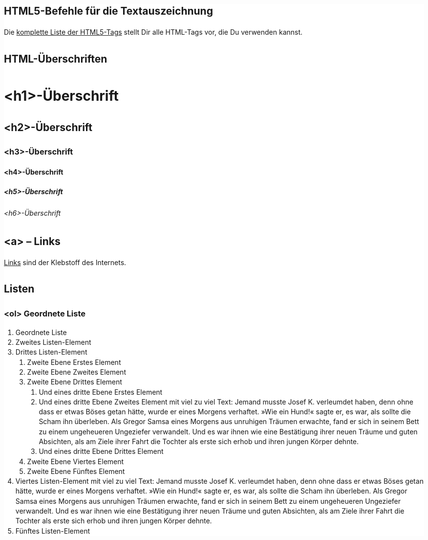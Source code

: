 <h2>HTML5-Befehle für die Textauszeichnung</h2>

<p>
Die <a href="https://developer.mozilla.org/en-US/docs/Web/Guide/HTML/HTML5/HTML5_element_list">komplette Liste der HTML5-Tags</a> stellt Dir alle HTML-Tags vor, die Du verwenden kannst.
</p>

<h2 id="ueberschriften">HTML-Überschriften</h2>

<h1>&lt;h1&gt;-Überschrift</h1>

<h2>&lt;h2&gt;-Überschrift</h2>

<h3>&lt;h3&gt;-Überschrift</h3>

<h4>&lt;h4&gt;-Überschrift</h4>

<h5>&lt;h5&gt;-Überschrift</h5>

<h6>&lt;h6&gt;-Überschrift</h6>

<h2 id="links">&lt;a&gt; – Links</h2>
<p>
<a href="http://phlow.de/">Links</a> sind der Klebstoff des Internets.
</p>


<h2 id="listen">Listen</h2>


<h3>&lt;ol&gt; Geordnete Liste</h3>

<ol>
<li>Geordnete Liste</li>
<li>Zweites Listen-Element</li>
<li>Drittes Listen-Element
  <ol>
    <li>Zweite Ebene Erstes Element</li>
    <li>Zweite Ebene Zweites Element</li>
    <li>Zweite Ebene Drittes Element
      <ol>
        <li>Und eines dritte Ebene Erstes Element</li>
        <li>Und eines dritte Ebene Zweites Element mit viel zu viel Text: Jemand musste Josef K. verleumdet haben, denn ohne dass er etwas Böses getan hätte, wurde er eines Morgens verhaftet. »Wie ein Hund!« sagte er, es war, als sollte die Scham ihn überleben. Als Gregor Samsa eines Morgens aus unruhigen Träumen erwachte, fand er sich in seinem Bett zu einem ungeheueren Ungeziefer verwandelt. Und es war ihnen wie eine Bestätigung ihrer neuen Träume und guten Absichten, als am Ziele ihrer Fahrt die Tochter als erste sich erhob und ihren jungen Körper dehnte.</li>
        <li>Und eines dritte Ebene Drittes Element</li>
      </ol>
    </li>
    <li>Zweite Ebene Viertes Element</li>
    <li>Zweite Ebene Fünftes Element</li>
  </ol>
</li>
<li>Viertes Listen-Element mit viel zu viel Text: Jemand musste Josef K. verleumdet haben, denn ohne dass er etwas Böses getan hätte, wurde er eines Morgens verhaftet. »Wie ein Hund!« sagte er, es war, als sollte die Scham ihn überleben. Als Gregor Samsa eines Morgens aus unruhigen Träumen erwachte, fand er sich in seinem Bett zu einem ungeheueren Ungeziefer verwandelt. Und es war ihnen wie eine Bestätigung ihrer neuen Träume und guten Absichten, als am Ziele ihrer Fahrt die Tochter als erste sich erhob und ihren jungen Körper dehnte.</li>
<li>Fünftes Listen-Element</li>
</ol>
